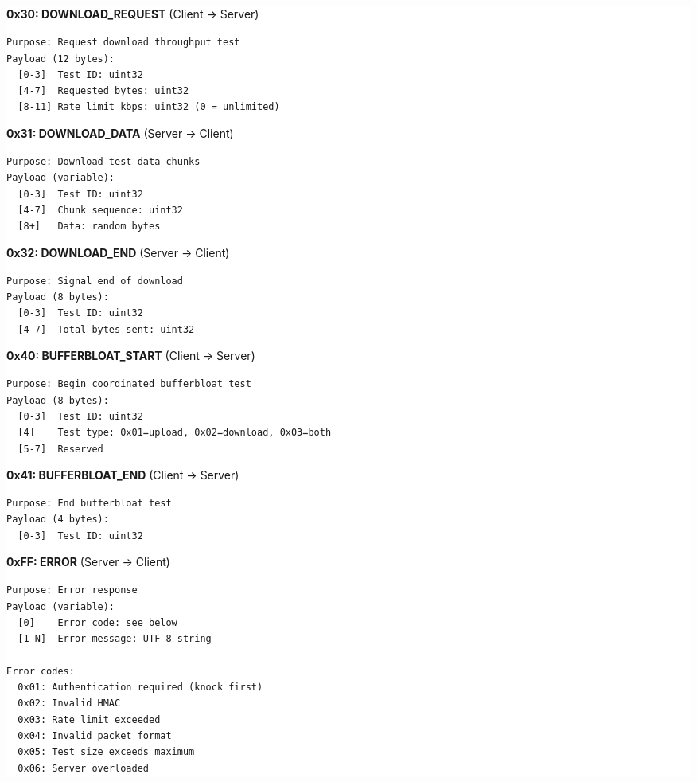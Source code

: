 **0x30: DOWNLOAD_REQUEST** (Client → Server)
```
Purpose: Request download throughput test
Payload (12 bytes):
  [0-3]  Test ID: uint32
  [4-7]  Requested bytes: uint32
  [8-11] Rate limit kbps: uint32 (0 = unlimited)
```

**0x31: DOWNLOAD_DATA** (Server → Client)
```
Purpose: Download test data chunks
Payload (variable):
  [0-3]  Test ID: uint32
  [4-7]  Chunk sequence: uint32
  [8+]   Data: random bytes
```

**0x32: DOWNLOAD_END** (Server → Client)
```
Purpose: Signal end of download
Payload (8 bytes):
  [0-3]  Test ID: uint32
  [4-7]  Total bytes sent: uint32
```

**0x40: BUFFERBLOAT_START** (Client → Server)
```
Purpose: Begin coordinated bufferbloat test
Payload (8 bytes):
  [0-3]  Test ID: uint32
  [4]    Test type: 0x01=upload, 0x02=download, 0x03=both
  [5-7]  Reserved
```

**0x41: BUFFERBLOAT_END** (Client → Server)
```
Purpose: End bufferbloat test
Payload (4 bytes):
  [0-3]  Test ID: uint32
```

**0xFF: ERROR** (Server → Client)
```
Purpose: Error response
Payload (variable):
  [0]    Error code: see below
  [1-N]  Error message: UTF-8 string

Error codes:
  0x01: Authentication required (knock first)
  0x02: Invalid HMAC
  0x03: Rate limit exceeded
  0x04: Invalid packet format
  0x05: Test size exceeds maximum
  0x06: Server overloaded
```
